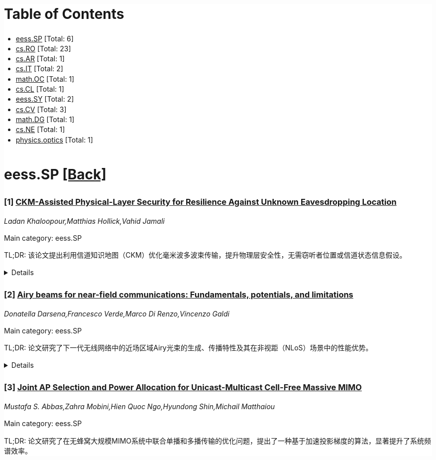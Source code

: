<div id=toc></div>

# Table of Contents

- [eess.SP](#eess.SP) [Total: 6]
- [cs.RO](#cs.RO) [Total: 23]
- [cs.AR](#cs.AR) [Total: 1]
- [cs.IT](#cs.IT) [Total: 2]
- [math.OC](#math.OC) [Total: 1]
- [cs.CL](#cs.CL) [Total: 1]
- [eess.SY](#eess.SY) [Total: 2]
- [cs.CV](#cs.CV) [Total: 3]
- [math.DG](#math.DG) [Total: 1]
- [cs.NE](#cs.NE) [Total: 1]
- [physics.optics](#physics.optics) [Total: 1]


<div id='eess.SP'></div>

# eess.SP [[Back]](#toc)

### [1] [CKM-Assisted Physical-Layer Security for Resilience Against Unknown Eavesdropping Location](https://arxiv.org/abs/2508.13681)
*Ladan Khaloopour,Matthias Hollick,Vahid Jamali*

Main category: eess.SP

TL;DR: 该论文提出利用信道知识地图（CKM）优化毫米波多波束传输，提升物理层安全性，无需窃听者位置或信道状态信息假设。


<details><summary>Details</summary></details>


### [2] [Airy beams for near-field communications: Fundamentals, potentials, and limitations](https://arxiv.org/abs/2508.13714)
*Donatella Darsena,Francesco Verde,Marco Di Renzo,Vincenzo Galdi*

Main category: eess.SP

TL;DR: 论文研究了下一代无线网络中的近场区域Airy光束的生成、传播特性及其在非视距（NLoS）场景中的性能优势。


<details><summary>Details</summary></details>


### [3] [Joint AP Selection and Power Allocation for Unicast-Multicast Cell-Free Massive MIMO](https://arxiv.org/abs/2508.13771)
*Mustafa S. Abbas,Zahra Mobini,Hien Quoc Ngo,Hyundong Shin,Michail Matthaiou*

Main category: eess.SP

TL;DR: 论文研究了在无蜂窝大规模MIMO系统中联合单播和多播传输的优化问题，提出了一种基于加速投影梯度的算法，显著提升了系统频谱效率。
